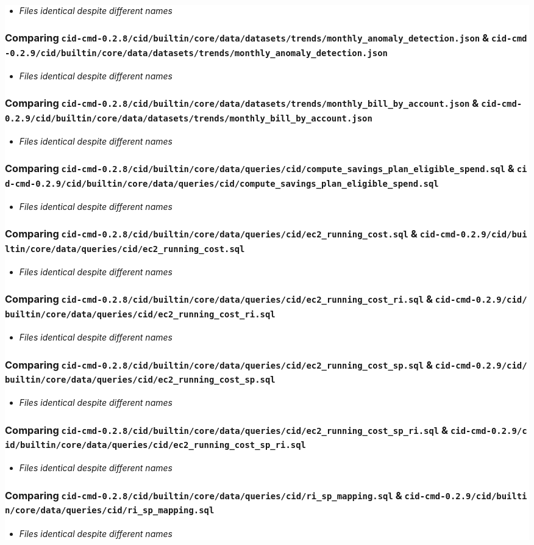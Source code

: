  * *Files identical despite different names*

### Comparing `cid-cmd-0.2.8/cid/builtin/core/data/datasets/trends/monthly_anomaly_detection.json` & `cid-cmd-0.2.9/cid/builtin/core/data/datasets/trends/monthly_anomaly_detection.json`

 * *Files identical despite different names*

### Comparing `cid-cmd-0.2.8/cid/builtin/core/data/datasets/trends/monthly_bill_by_account.json` & `cid-cmd-0.2.9/cid/builtin/core/data/datasets/trends/monthly_bill_by_account.json`

 * *Files identical despite different names*

### Comparing `cid-cmd-0.2.8/cid/builtin/core/data/queries/cid/compute_savings_plan_eligible_spend.sql` & `cid-cmd-0.2.9/cid/builtin/core/data/queries/cid/compute_savings_plan_eligible_spend.sql`

 * *Files identical despite different names*

### Comparing `cid-cmd-0.2.8/cid/builtin/core/data/queries/cid/ec2_running_cost.sql` & `cid-cmd-0.2.9/cid/builtin/core/data/queries/cid/ec2_running_cost.sql`

 * *Files identical despite different names*

### Comparing `cid-cmd-0.2.8/cid/builtin/core/data/queries/cid/ec2_running_cost_ri.sql` & `cid-cmd-0.2.9/cid/builtin/core/data/queries/cid/ec2_running_cost_ri.sql`

 * *Files identical despite different names*

### Comparing `cid-cmd-0.2.8/cid/builtin/core/data/queries/cid/ec2_running_cost_sp.sql` & `cid-cmd-0.2.9/cid/builtin/core/data/queries/cid/ec2_running_cost_sp.sql`

 * *Files identical despite different names*

### Comparing `cid-cmd-0.2.8/cid/builtin/core/data/queries/cid/ec2_running_cost_sp_ri.sql` & `cid-cmd-0.2.9/cid/builtin/core/data/queries/cid/ec2_running_cost_sp_ri.sql`

 * *Files identical despite different names*

### Comparing `cid-cmd-0.2.8/cid/builtin/core/data/queries/cid/ri_sp_mapping.sql` & `cid-cmd-0.2.9/cid/builtin/core/data/queries/cid/ri_sp_mapping.sql`

 * *Files identical despite different names*
